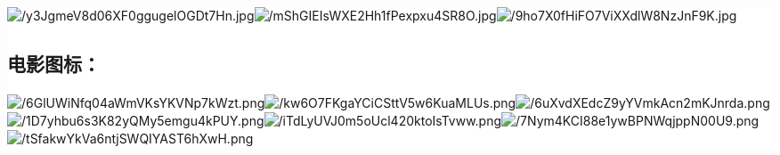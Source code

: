 <img src="https://image.tmdb.org/t/p/original/y3JgmeV8d06XF0ggugelOGDt7Hn.jpg" alt="/y3JgmeV8d06XF0ggugelOGDt7Hn.jpg" title="/y3JgmeV8d06XF0ggugelOGDt7Hn.jpg"><img src="https://image.tmdb.org/t/p/original/mShGIEIsWXE2Hh1fPexpxu4SR8O.jpg" alt="/mShGIEIsWXE2Hh1fPexpxu4SR8O.jpg" title="/mShGIEIsWXE2Hh1fPexpxu4SR8O.jpg"><img src="https://image.tmdb.org/t/p/original/9ho7X0fHiFO7ViXXdlW8NzJnF9K.jpg" alt="/9ho7X0fHiFO7ViXXdlW8NzJnF9K.jpg" title="/9ho7X0fHiFO7ViXXdlW8NzJnF9K.jpg">

## **电影图标**：
<img src="https://image.tmdb.org/t/p/original/6GlUWiNfq04aWmVKsYKVNp7kWzt.png" alt="/6GlUWiNfq04aWmVKsYKVNp7kWzt.png" title="/6GlUWiNfq04aWmVKsYKVNp7kWzt.png"><img src="https://image.tmdb.org/t/p/original/kw6O7FKgaYCiCSttV5w6KuaMLUs.png" alt="/kw6O7FKgaYCiCSttV5w6KuaMLUs.png" title="/kw6O7FKgaYCiCSttV5w6KuaMLUs.png"><img src="https://image.tmdb.org/t/p/original/6uXvdXEdcZ9yYVmkAcn2mKJnrda.png" alt="/6uXvdXEdcZ9yYVmkAcn2mKJnrda.png" title="/6uXvdXEdcZ9yYVmkAcn2mKJnrda.png"><img src="https://image.tmdb.org/t/p/original/1D7yhbu6s3K82yQMy5emgu4kPUY.png" alt="/1D7yhbu6s3K82yQMy5emgu4kPUY.png" title="/1D7yhbu6s3K82yQMy5emgu4kPUY.png"><img src="https://image.tmdb.org/t/p/original/iTdLyUVJ0m5oUcl420ktoIsTvww.png" alt="/iTdLyUVJ0m5oUcl420ktoIsTvww.png" title="/iTdLyUVJ0m5oUcl420ktoIsTvww.png"><img src="https://image.tmdb.org/t/p/original/7Nym4KCI88e1ywBPNWqjppN00U9.png" alt="/7Nym4KCI88e1ywBPNWqjppN00U9.png" title="/7Nym4KCI88e1ywBPNWqjppN00U9.png"><img src="https://image.tmdb.org/t/p/original/tSfakwYkVa6ntjSWQIYAST6hXwH.png" alt="/tSfakwYkVa6ntjSWQIYAST6hXwH.png" title="/tSfakwYkVa6ntjSWQIYAST6hXwH.png">
